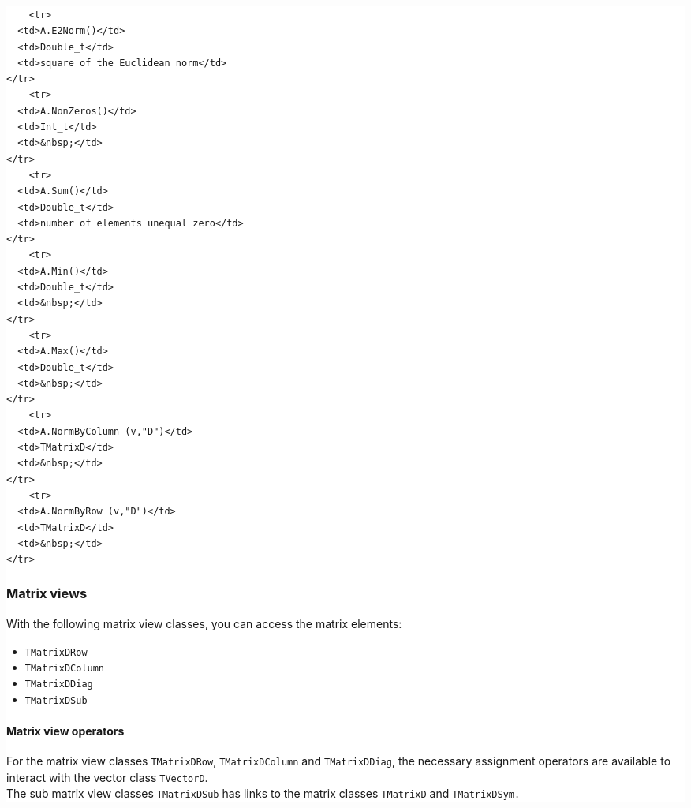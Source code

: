         <tr>
      <td>A.E2Norm()</td>
      <td>Double_t</td>
      <td>square of the Euclidean norm</td>
    </tr>
        <tr>
      <td>A.NonZeros()</td>
      <td>Int_t</td>
      <td>&nbsp;</td>
    </tr>
        <tr>
      <td>A.Sum()</td>
      <td>Double_t</td>
      <td>number of elements unequal zero</td>
    </tr>
        <tr>
      <td>A.Min()</td>
      <td>Double_t</td>
      <td>&nbsp;</td>
    </tr>
        <tr>
      <td>A.Max()</td>
      <td>Double_t</td>
      <td>&nbsp;</td>
    </tr>
        <tr>
      <td>A.NormByColumn (v,"D")</td>
      <td>TMatrixD</td>
      <td>&nbsp;</td>
    </tr>
        <tr>
      <td>A.NormByRow (v,"D")</td>
      <td>TMatrixD</td>
      <td>&nbsp;</td>
    </tr>
  </tbody>
</table>

### Matrix views

With the following matrix view classes, you can access the matrix elements:

- `TMatrixDRow`
- `TMatrixDColumn`
- `TMatrixDDiag`
- `TMatrixDSub`

#### Matrix view operators

For the matrix view classes `TMatrixDRow`, `TMatrixDColumn` and `TMatrixDDiag`, the necessary assignment operators are available to interact with the vector class `TVectorD`.<br>The sub matrix view classes `TMatrixDSub` has links to the matrix classes `TMatrixD` and `TMatrixDSym.`

